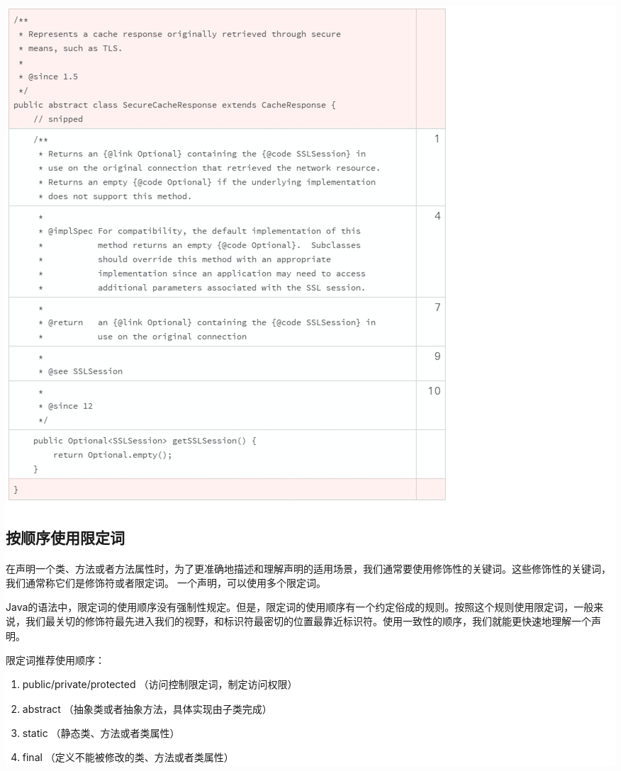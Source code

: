![](./httpsstatic001geekbangorgresourceimage3e453e7e6fb89f1805ab562a8e09506e5a45.png)

## 按顺序使用限定词

在声明一个类、方法或者方法属性时，为了更准确地描述和理解声明的适用场景，我们通常要使用修饰性的关键词。这些修饰性的关键词，我们通常称它们是修饰符或者限定词。 一个声明，可以使用多个限定词。

Java的语法中，限定词的使用顺序没有强制性规定。但是，限定词的使用顺序有一个约定俗成的规则。按照这个规则使用限定词，一般来说，我们最关切的修饰符最先进入我们的视野，和标识符最密切的位置最靠近标识符。使用一致性的顺序，我们就能更快速地理解一个声明。

限定词推荐使用顺序：

1.  public/private/protected （访问控制限定词，制定访问权限）

2.  abstract （抽象类或者抽象方法，具体实现由子类完成）

3.  static （静态类、方法或者类属性）

4.  final （定义不能被修改的类、方法或者类属性）
